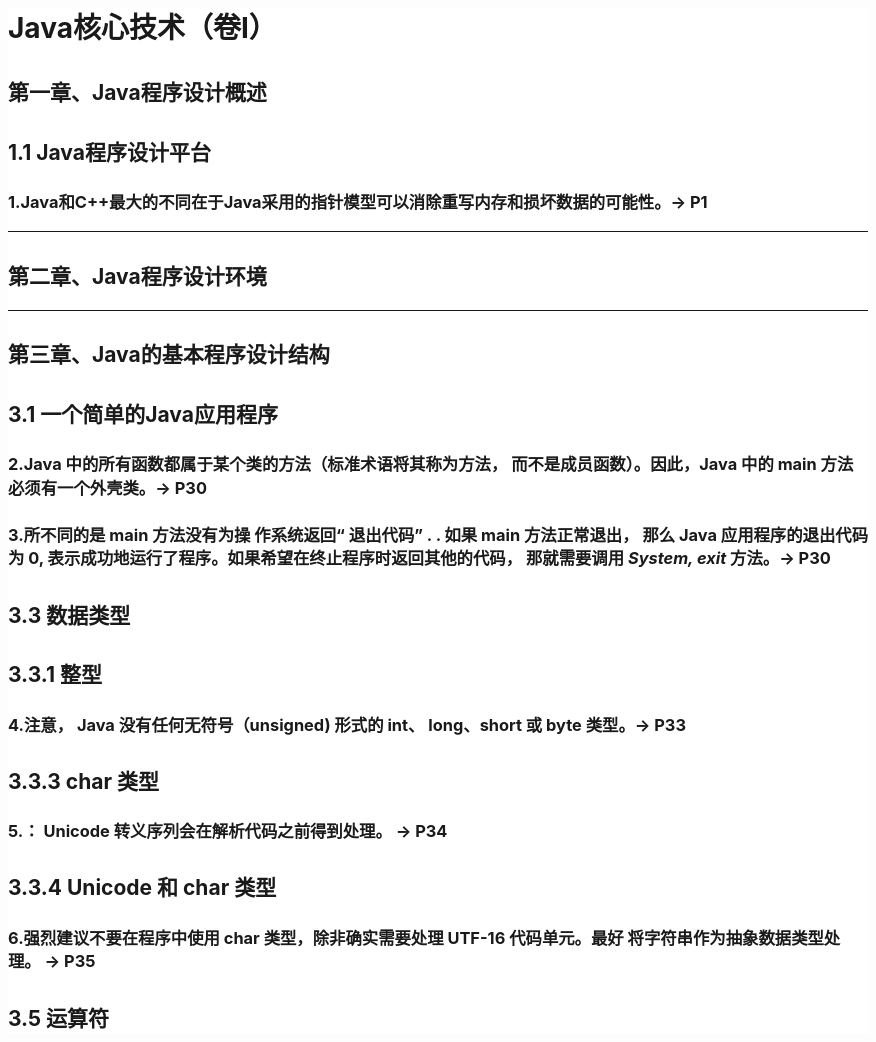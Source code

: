 # Java核心技术（卷Ⅰ）

## 第一章、Java程序设计概述

## 1.1 Java程序设计平台

### 1.Java和C++最大的不同在于Java采用的指针模型可以消除重写内存和损坏数据的可能性。-> P1

---

## 第二章、Java程序设计环境

---

## 第三章、Java的基本程序设计结构

## 3.1 一个简单的Java应用程序

### 2.Java 中的所有函数都属于某个类的方法（标准术语将其称为方法， 而不是成员函数）。因此，Java 中的 main 方法必须有一个外壳类。-> P30

### 3.所不同的是 main 方法没有为操 作系统返回“ 退出代码” . . 如果 main 方法正常退出， 那么 Java 应用程序的退出代码为 0, 表示成功地运行了程序。如果希望在终止程序时返回其他的代码， 那就需要调用 *System, exit* 方法。-> P30

## 3.3 数据类型

## 3.3.1 整型

### 4.注意， Java 没有任何无符号（unsigned) 形式的 int、 long、short 或 byte 类型。-> P33

## 3.3.3 char 类型

### 5.： Unicode 转义序列会在解析代码之前得到处理。 -> P34

## 3.3.4 Unicode 和 char 类型

### 6.强烈建议不要在程序中使用 char 类型，除非确实需要处理 UTF-16 代码单元。最好 将字符串作为抽象数据类型处理。 -> P35

## 3.5 运算符
